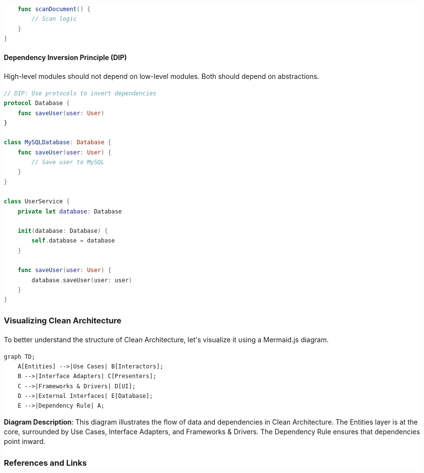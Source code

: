 ```swift
    func scanDocument() {
        // Scan logic
    }
}
```

#### Dependency Inversion Principle (DIP)

High-level modules should not depend on low-level modules. Both should depend on abstractions.

```swift
// DIP: Use protocols to invert dependencies
protocol Database {
    func saveUser(user: User)
}

class MySQLDatabase: Database {
    func saveUser(user: User) {
        // Save user to MySQL
    }
}

class UserService {
    private let database: Database

    init(database: Database) {
        self.database = database
    }

    func saveUser(user: User) {
        database.saveUser(user: user)
    }
}
```

### Visualizing Clean Architecture

To better understand the structure of Clean Architecture, let's visualize it using a Mermaid.js diagram.

```mermaid
graph TD;
    A[Entities] -->|Use Cases| B[Interactors];
    B -->|Interface Adapters| C[Presenters];
    C -->|Frameworks & Drivers| D[UI];
    D -->|External Interfaces| E[Database];
    E -->|Dependency Rule| A;
```

**Diagram Description**: This diagram illustrates the flow of data and dependencies in Clean Architecture. The Entities layer is at the core, surrounded by Use Cases, Interface Adapters, and Frameworks & Drivers. The Dependency Rule ensures that dependencies point inward.

### References and Links
